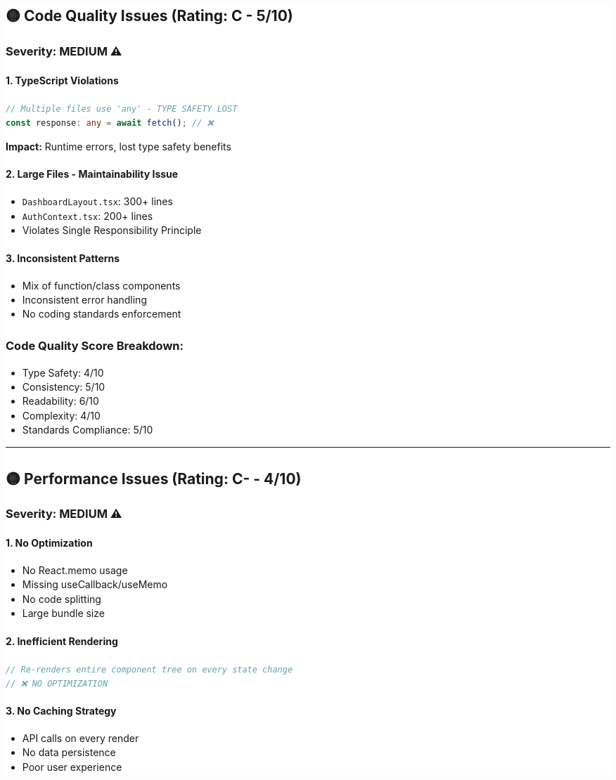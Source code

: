 
## 🟡 Code Quality Issues (Rating: C - 5/10)

### **Severity: MEDIUM** ⚠️

#### 1. **TypeScript Violations**
```typescript
// Multiple files use 'any' - TYPE SAFETY LOST
const response: any = await fetch(); // ❌
```
**Impact:** Runtime errors, lost type safety benefits

#### 2. **Large Files** - Maintainability Issue
- `DashboardLayout.tsx`: 300+ lines
- `AuthContext.tsx`: 200+ lines
- Violates Single Responsibility Principle

#### 3. **Inconsistent Patterns**
- Mix of function/class components
- Inconsistent error handling
- No coding standards enforcement

### **Code Quality Score Breakdown:**
- Type Safety: 4/10
- Consistency: 5/10
- Readability: 6/10
- Complexity: 4/10
- Standards Compliance: 5/10

---

## 🟡 Performance Issues (Rating: C- - 4/10)

### **Severity: MEDIUM** ⚠️

#### 1. **No Optimization**
- No React.memo usage
- Missing useCallback/useMemo
- No code splitting
- Large bundle size

#### 2. **Inefficient Rendering**
```typescript
// Re-renders entire component tree on every state change
// ❌ NO OPTIMIZATION
```

#### 3. **No Caching Strategy**
- API calls on every render
- No data persistence
- Poor user experience
